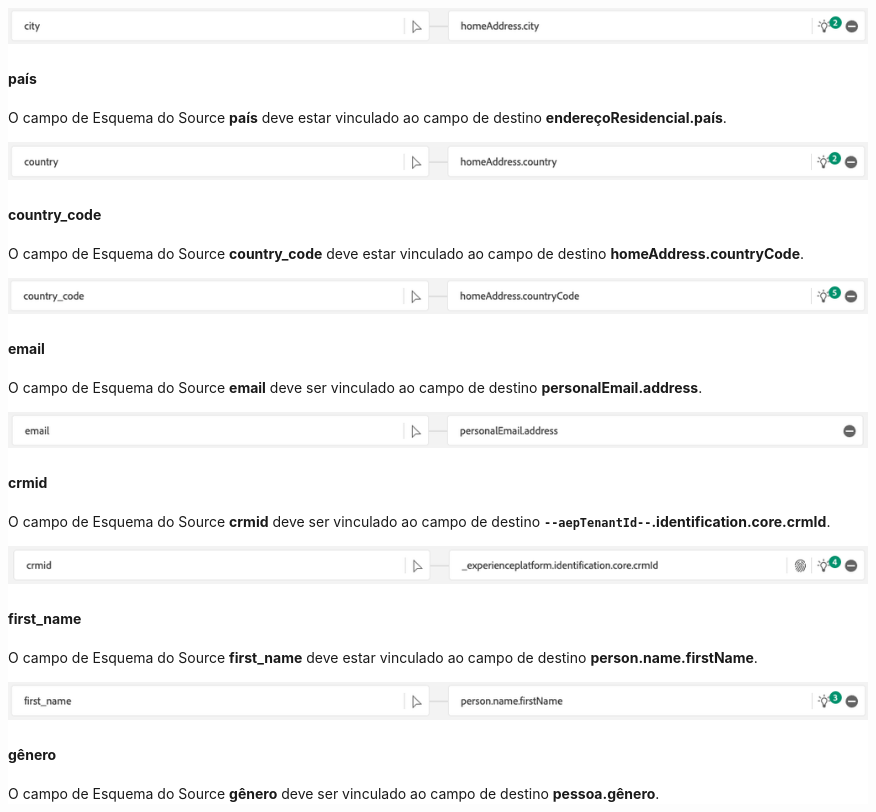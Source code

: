 ![Assimilação de dados](./images/tfcity.png)

#### país

O campo de Esquema do Source **país** deve estar vinculado ao campo de destino **endereçoResidencial.país**.

![Assimilação de dados](./images/tfcountry.png)

#### country_code

O campo de Esquema do Source **country_code** deve estar vinculado ao campo de destino **homeAddress.countryCode**.

![Assimilação de dados](./images/tfcountrycode.png)

#### email

O campo de Esquema do Source **email** deve ser vinculado ao campo de destino **personalEmail.address**.

![Assimilação de dados](./images/tfemail.png)

#### crmid

O campo de Esquema do Source **crmid** deve ser vinculado ao campo de destino **`--aepTenantId--`.identification.core.crmId**.

![Assimilação de dados](./images/tfemail1.png)

#### first_name

O campo de Esquema do Source **first_name** deve estar vinculado ao campo de destino **person.name.firstName**.

![Assimilação de dados](./images/tffname.png)

#### gênero

O campo de Esquema do Source **gênero** deve ser vinculado ao campo de destino **pessoa.gênero**.
